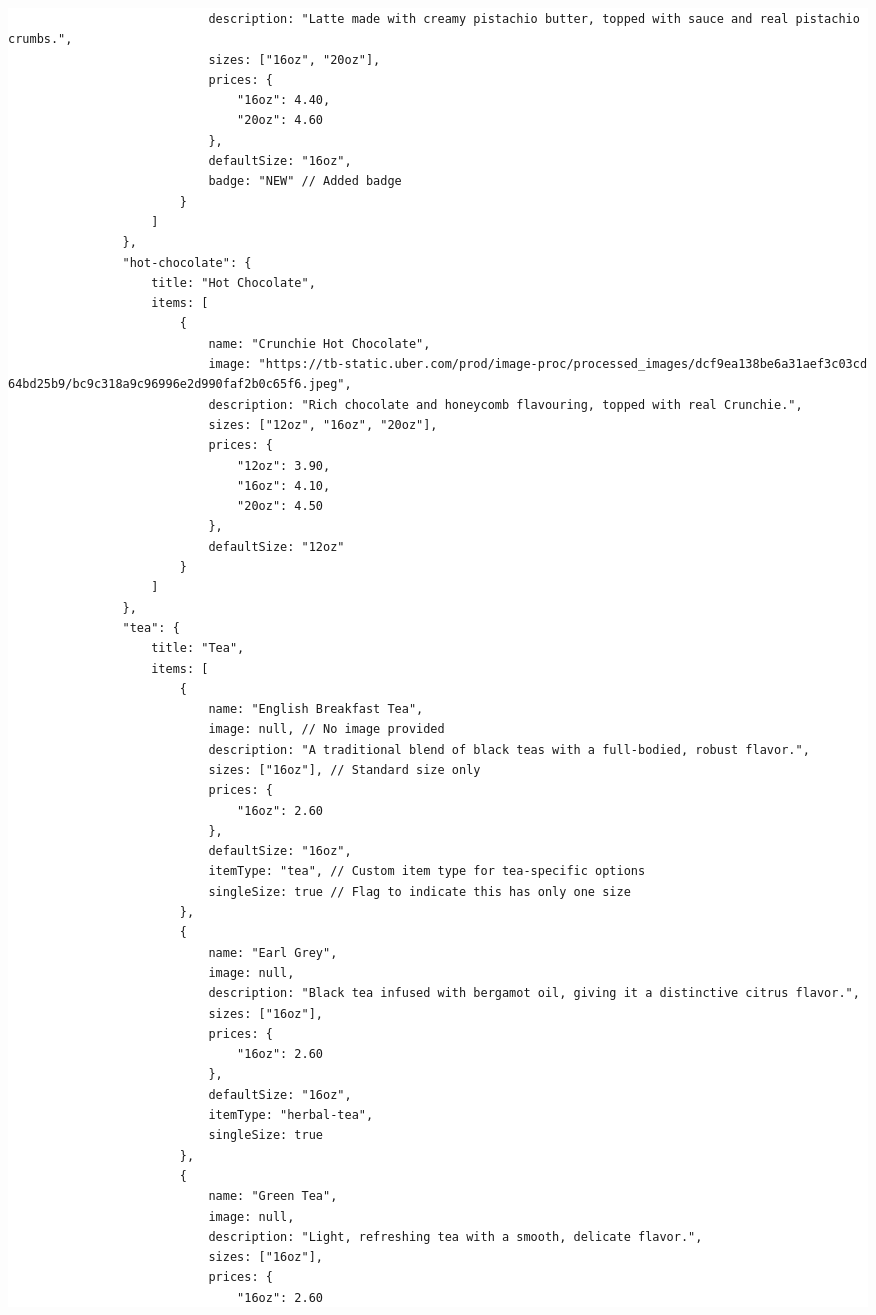                                 description: "Latte made with creamy pistachio butter, topped with sauce and real pistachio crumbs.",
                                sizes: ["16oz", "20oz"],
                                prices: {
                                    "16oz": 4.40,
                                    "20oz": 4.60
                                },
                                defaultSize: "16oz",
                                badge: "NEW" // Added badge
                            }
                        ]
                    },
                    "hot-chocolate": {
                        title: "Hot Chocolate",
                        items: [
                            {
                                name: "Crunchie Hot Chocolate",
                                image: "https://tb-static.uber.com/prod/image-proc/processed_images/dcf9ea138be6a31aef3c03cd64bd25b9/bc9c318a9c96996e2d990faf2b0c65f6.jpeg",
                                description: "Rich chocolate and honeycomb flavouring, topped with real Crunchie.",
                                sizes: ["12oz", "16oz", "20oz"],
                                prices: {
                                    "12oz": 3.90,
                                    "16oz": 4.10,
                                    "20oz": 4.50
                                },
                                defaultSize: "12oz"
                            }
                        ]
                    },
                    "tea": {
                        title: "Tea",
                        items: [
                            {
                                name: "English Breakfast Tea",
                                image: null, // No image provided
                                description: "A traditional blend of black teas with a full-bodied, robust flavor.",
                                sizes: ["16oz"], // Standard size only
                                prices: {
                                    "16oz": 2.60
                                },
                                defaultSize: "16oz",
                                itemType: "tea", // Custom item type for tea-specific options
                                singleSize: true // Flag to indicate this has only one size
                            },
                            {
                                name: "Earl Grey",
                                image: null,
                                description: "Black tea infused with bergamot oil, giving it a distinctive citrus flavor.",
                                sizes: ["16oz"],
                                prices: {
                                    "16oz": 2.60
                                },
                                defaultSize: "16oz",
                                itemType: "herbal-tea",
                                singleSize: true
                            },
                            {
                                name: "Green Tea",
                                image: null,
                                description: "Light, refreshing tea with a smooth, delicate flavor.",
                                sizes: ["16oz"],
                                prices: {
                                    "16oz": 2.60